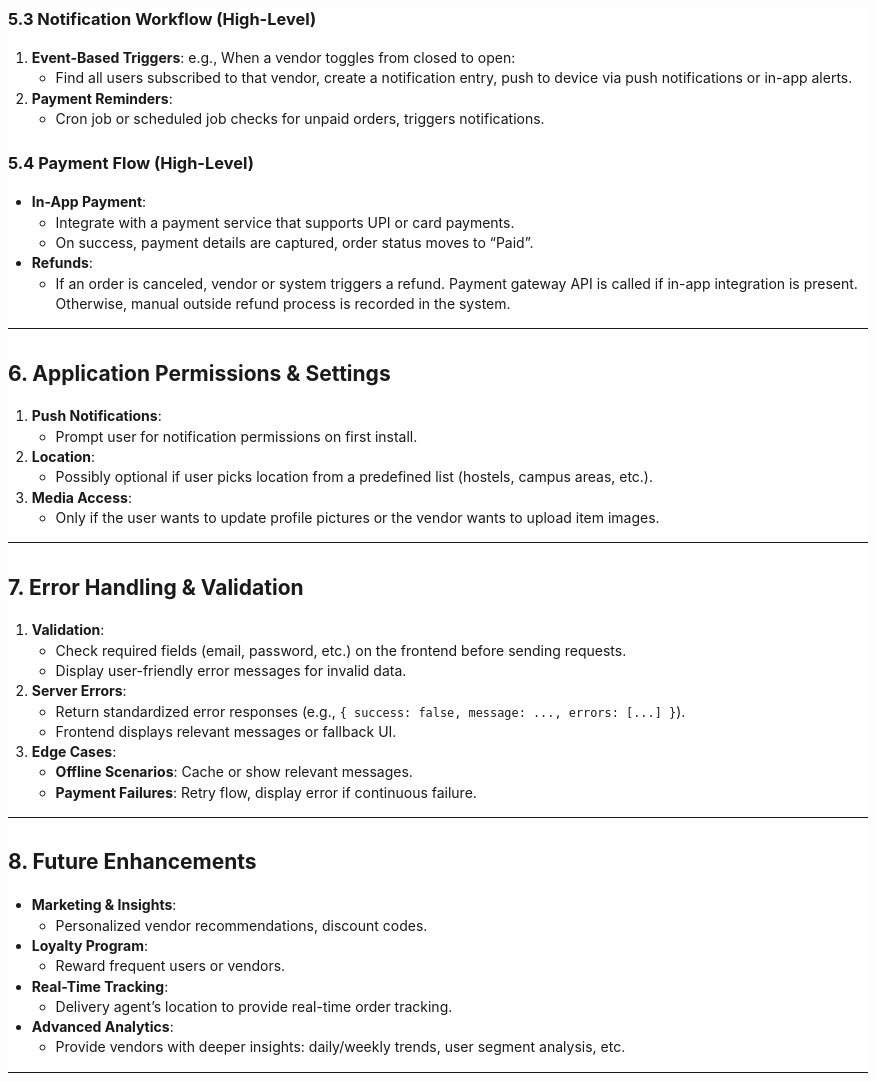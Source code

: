 ### 5.3 Notification Workflow (High-Level)

1. **Event-Based Triggers**: e.g., When a vendor toggles from closed to open:
   - Find all users subscribed to that vendor, create a notification entry, push to device via push notifications or in-app alerts.
2. **Payment Reminders**:
   - Cron job or scheduled job checks for unpaid orders, triggers notifications.

### 5.4 Payment Flow (High-Level)

- **In-App Payment**:
  - Integrate with a payment service that supports UPI or card payments. 
  - On success, payment details are captured, order status moves to “Paid”.
- **Refunds**:
  - If an order is canceled, vendor or system triggers a refund. Payment gateway API is called if in-app integration is present. Otherwise, manual outside refund process is recorded in the system.

---

## 6. Application Permissions & Settings

1. **Push Notifications**:
   - Prompt user for notification permissions on first install.
2. **Location**:
   - Possibly optional if user picks location from a predefined list (hostels, campus areas, etc.).
3. **Media Access**:
   - Only if the user wants to update profile pictures or the vendor wants to upload item images.

---

## 7. Error Handling & Validation

1. **Validation**:
   - Check required fields (email, password, etc.) on the frontend before sending requests.
   - Display user-friendly error messages for invalid data.
2. **Server Errors**:
   - Return standardized error responses (e.g., `{ success: false, message: ..., errors: [...] }`).
   - Frontend displays relevant messages or fallback UI.
3. **Edge Cases**:
   - **Offline Scenarios**: Cache or show relevant messages.
   - **Payment Failures**: Retry flow, display error if continuous failure.

---

## 8. Future Enhancements

- **Marketing & Insights**:
  - Personalized vendor recommendations, discount codes.
- **Loyalty Program**:
  - Reward frequent users or vendors.
- **Real-Time Tracking**:
  - Delivery agent’s location to provide real-time order tracking.
- **Advanced Analytics**:
  - Provide vendors with deeper insights: daily/weekly trends, user segment analysis, etc.

---
